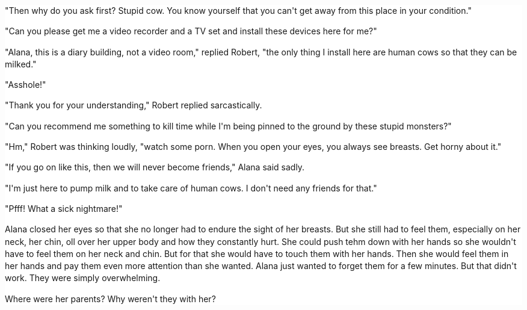 


"Then why do you ask first? Stupid cow. You know yourself that you can't get away from this place in your condition."




"Can you please get me a video recorder and a TV set and install these devices here for me?"




"Alana, this is a diary building, not a video room," replied Robert, "the only thing I install here are human cows so that they can be milked."




"Asshole!"




"Thank you for your understanding," Robert replied sarcastically.




"Can you recommend me something to kill time while I'm being pinned to the ground by these stupid monsters?"




"Hm," Robert was thinking loudly, "watch some porn. When you open your eyes, you always see breasts. Get horny about it."




"If you go on like this, then we will never become friends," Alana said sadly.




"I'm just here to pump milk and to take care of human cows. I don't need any friends for that."




"Pfff! What a sick nightmare!"




Alana closed her eyes so that she no longer had to endure the sight of her breasts.
But she still had to feel them, especially on her neck, her chin, oll over her upper body and how they constantly hurt.
She could push tehm down with her hands so she wouldn't have to feel them on her neck and chin.
But for that she would have to touch them with her hands. Then she would feel them in her hands
and pay them even more attention than she wanted.
Alana just wanted to forget them for a few minutes. But that didn't work. They were simply overwhelming.




Where were her parents? Why weren't they with her?



